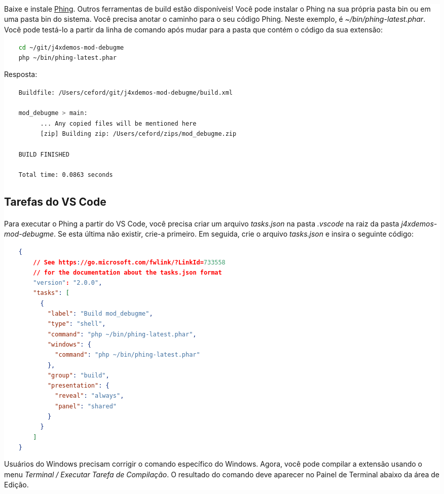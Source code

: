 Baixe e instale [Phing](https://www.phing.info/). Outros ferramentas de build estão disponíveis! Você pode instalar o Phing na sua própria pasta bin ou em uma pasta bin do sistema. Você precisa anotar o caminho para o seu código Phing. Neste exemplo, é *~/bin/phing-latest.phar*. Você pode testá-lo a partir da linha de comando após mudar para a pasta que contém o código da sua extensão:

```sh
    cd ~/git/j4xdemos-mod-debugme
    php ~/bin/phing-latest.phar
```

Resposta:

```sh
    Buildfile: /Users/ceford/git/j4xdemos-mod-debugme/build.xml

    mod_debugme > main:
          ... Any copied files will be mentioned here
          [zip] Building zip: /Users/ceford/zips/mod_debugme.zip

    BUILD FINISHED

    Total time: 0.0863 seconds
```

## Tarefas do VS Code

Para executar o Phing a partir do VS Code, você precisa criar um arquivo *tasks.json* na pasta *.vscode* na raiz da pasta *j4xdemos-mod-debugme*. Se esta última não existir, crie-a primeiro. Em seguida, crie o arquivo *tasks.json* e insira o seguinte código:

```json
    {
        // See https://go.microsoft.com/fwlink/?LinkId=733558
        // for the documentation about the tasks.json format
        "version": "2.0.0",
        "tasks": [
          {
            "label": "Build mod_debugme",
            "type": "shell",
            "command": "php ~/bin/phing-latest.phar",
            "windows": {
              "command": "php ~/bin/phing-latest.phar"
            },
            "group": "build",
            "presentation": {
              "reveal": "always",
              "panel": "shared"
            }
          }
        ]
    }
```

Usuários do Windows precisam corrigir o comando específico do Windows. Agora, você pode compilar a extensão usando o menu *Terminal / Executar Tarefa de Compilação*. O resultado do comando deve aparecer no Painel de Terminal abaixo da área de Edição.
